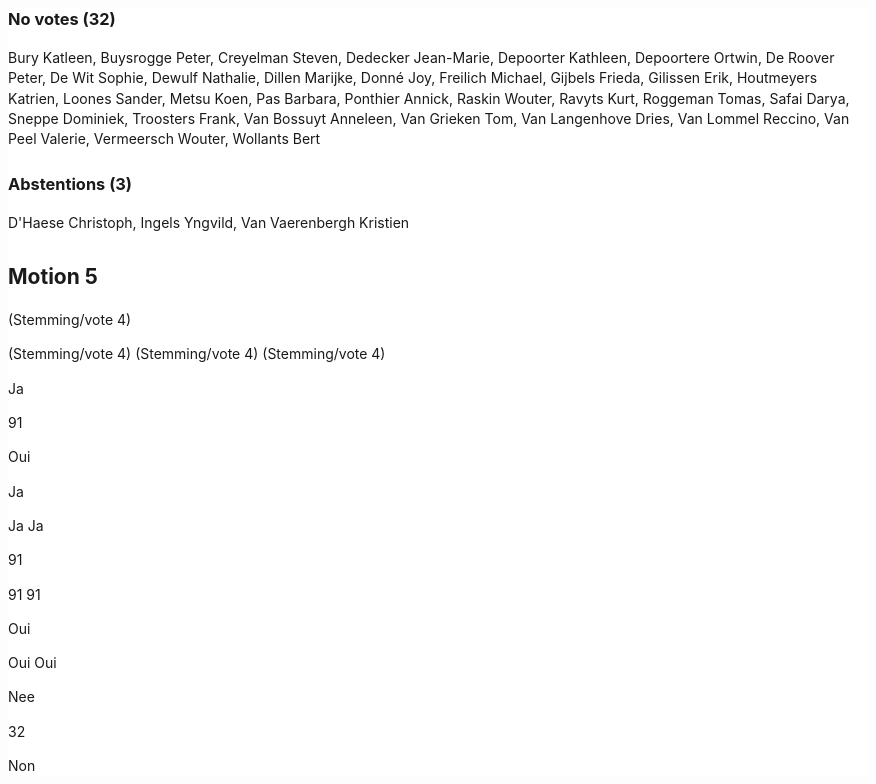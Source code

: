 ### No votes (32)

Bury Katleen, Buysrogge Peter, Creyelman Steven, Dedecker Jean-Marie, Depoorter Kathleen, Depoortere Ortwin, De Roover Peter, De Wit Sophie, Dewulf Nathalie, Dillen Marijke, Donné Joy, Freilich Michael, Gijbels Frieda, Gilissen Erik, Houtmeyers Katrien, Loones Sander, Metsu Koen, Pas Barbara, Ponthier Annick, Raskin Wouter, Ravyts Kurt, Roggeman Tomas, Safai Darya, Sneppe Dominiek, Troosters Frank, Van Bossuyt Anneleen, Van Grieken Tom, Van Langenhove Dries, Van Lommel Reccino, Van Peel Valerie, Vermeersch Wouter, Wollants Bert

### Abstentions (3)

D'Haese Christoph, Ingels Yngvild, Van Vaerenbergh Kristien


## Motion 5


(Stemming/vote 4)

(Stemming/vote 4)
(Stemming/vote 4)
(Stemming/vote 4)



Ja


91


Oui



Ja

Ja
Ja


91

91
91


Oui

Oui
Oui



Nee


32


Non


